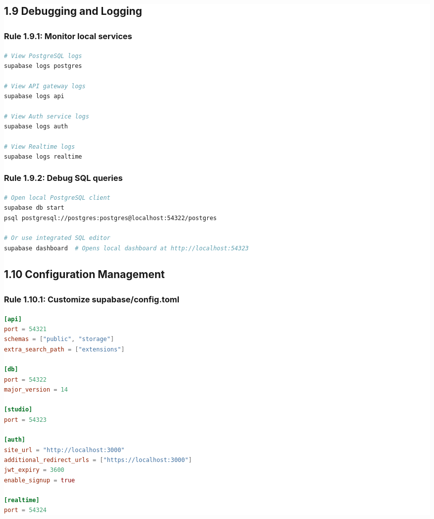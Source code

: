 ## 1.9 Debugging and Logging

### Rule 1.9.1: Monitor local services
```bash
# View PostgreSQL logs
supabase logs postgres

# View API gateway logs
supabase logs api

# View Auth service logs
supabase logs auth

# View Realtime logs
supabase logs realtime
```

### Rule 1.9.2: Debug SQL queries
```bash
# Open local PostgreSQL client
supabase db start
psql postgresql://postgres:postgres@localhost:54322/postgres

# Or use integrated SQL editor
supabase dashboard  # Opens local dashboard at http://localhost:54323
```

## 1.10 Configuration Management

### Rule 1.10.1: Customize supabase/config.toml
```toml
[api]
port = 54321
schemas = ["public", "storage"]
extra_search_path = ["extensions"]

[db]
port = 54322
major_version = 14

[studio]
port = 54323

[auth]
site_url = "http://localhost:3000"
additional_redirect_urls = ["https://localhost:3000"]
jwt_expiry = 3600
enable_signup = true

[realtime]
port = 54324
```
